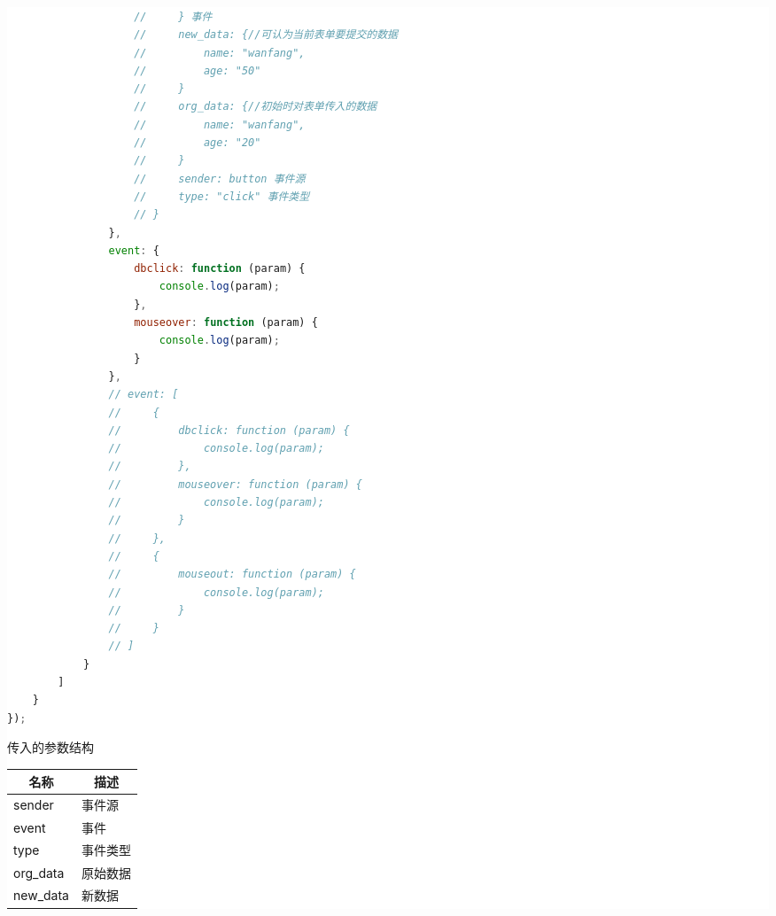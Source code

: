 ```js
                    //     } 事件
                    //     new_data: {//可认为当前表单要提交的数据
                    //         name: "wanfang",
                    //         age: "50"
                    //     }
                    //     org_data: {//初始时对表单传入的数据
                    //         name: "wanfang",
                    //         age: "20"
                    //     }
                    //     sender: button 事件源
                    //     type: "click" 事件类型
                    // }
                },
                event: {
                    dbclick: function (param) {
                        console.log(param);
                    },
                    mouseover: function (param) {
                        console.log(param);
                    }
                },
                // event: [
                //     {
                //         dbclick: function (param) {
                //             console.log(param);
                //         },
                //         mouseover: function (param) {
                //             console.log(param);
                //         }
                //     },
                //     {
                //         mouseout: function (param) {
                //             console.log(param);
                //         }
                //     }
                // ]
            }
        ]
    }
});
```

传入的参数结构

| 名称     | 描述     |
| -------- | -------- |
| sender   | 事件源   |
| event    | 事件     |
| type     | 事件类型 |
| org_data | 原始数据 |
| new_data | 新数据   |
